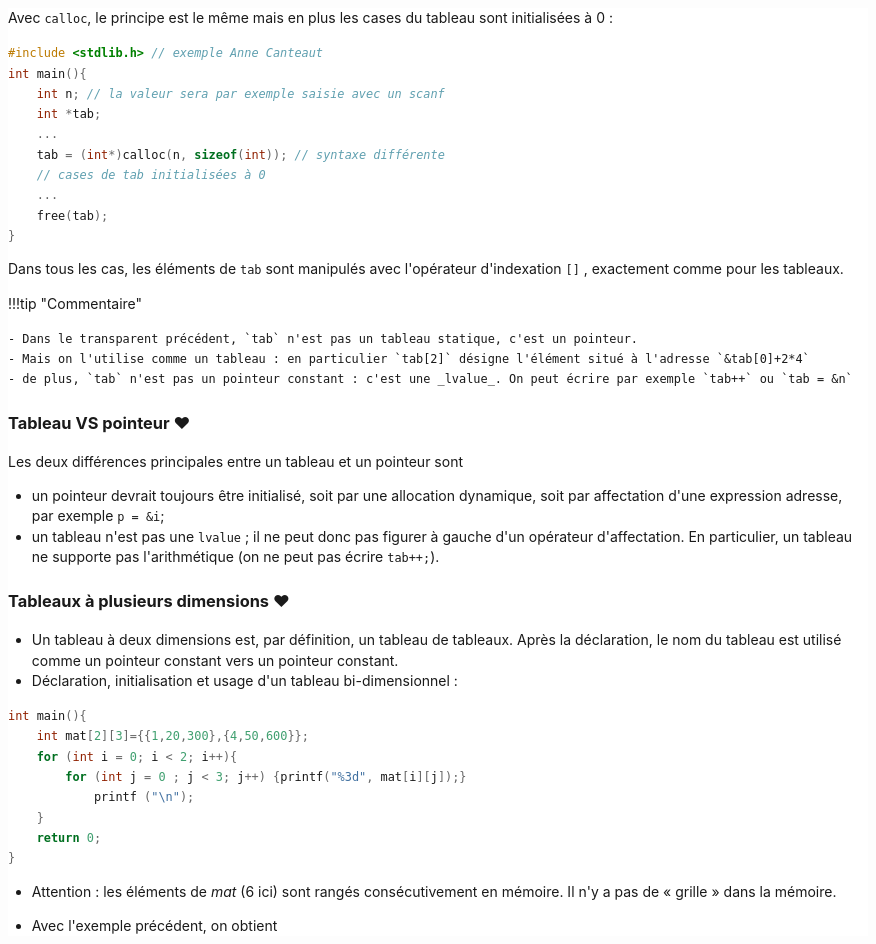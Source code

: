 Avec `calloc`, le principe est le même mais en plus les cases du tableau sont initialisées à $0$ :

```C linenums="1"
#include <stdlib.h> // exemple Anne Canteaut
int main(){
    int n; // la valeur sera par exemple saisie avec un scanf
    int *tab;
    ...
    tab = (int*)calloc(n, sizeof(int)); // syntaxe différente
    // cases de tab initialisées à 0
    ...
    free(tab);
}
```

Dans tous les cas, les éléments de `tab` sont manipulés avec l'opérateur d'indexation `[]` , exactement comme pour les tableaux.

!!!tip "Commentaire"

    - Dans le transparent précédent, `tab` n'est pas un tableau statique, c'est un pointeur.
    - Mais on l'utilise comme un tableau : en particulier `tab[2]` désigne l'élément situé à l'adresse `&tab[0]+2*4`
    - de plus, `tab` n'est pas un pointeur constant : c'est une _lvalue_. On peut écrire par exemple `tab++` ou `tab = &n`

### Tableau VS pointeur ♥

Les deux différences principales entre un tableau et un pointeur sont

- un pointeur devrait toujours être initialisé, soit par une allocation dynamique, soit par affectation d'une expression adresse, par exemple `p = &i`;
- un tableau n'est pas une `lvalue` ; il ne peut donc pas figurer à gauche d'un opérateur d'affectation. En particulier, un tableau ne supporte pas l'arithmétique (on ne peut pas écrire `tab++;`).

### Tableaux à plusieurs dimensions ♥

- Un tableau à deux dimensions est, par définition, un tableau de tableaux. Après la déclaration, le nom du tableau est utilisé comme un pointeur constant vers un pointeur constant.
- Déclaration, initialisation et usage d'un tableau bi-dimensionnel :

```C linenums="1"
int main(){
    int mat[2][3]={{1,20,300},{4,50,600}};
    for (int i = 0; i < 2; i++){
        for (int j = 0 ; j < 3; j++) {printf("%3d", mat[i][j]);}
            printf ("\n");
    }
    return 0;
}
```

- Attention : les éléments de _mat_ ($6$ ici) sont rangés consécutivement en mémoire. Il n'y a pas de « grille » dans la mémoire.

- Avec l'exemple précédent, on obtient
